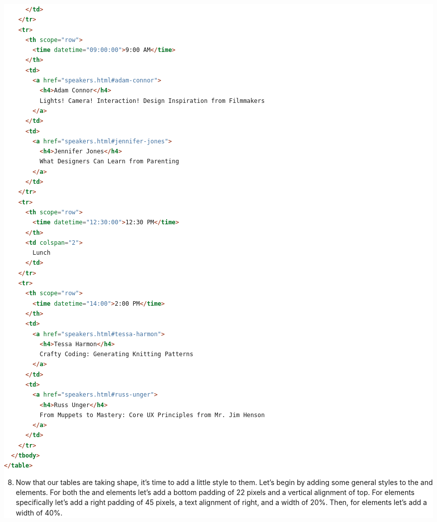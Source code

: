 ```html
      </td>
    </tr>
    <tr>
      <th scope="row">
        <time datetime="09:00:00">9:00 AM</time>
      </th>
      <td>
        <a href="speakers.html#adam-connor">
          <h4>Adam Connor</h4>
          Lights! Camera! Interaction! Design Inspiration from Filmmakers
        </a>
      </td>
      <td>
        <a href="speakers.html#jennifer-jones">
          <h4>Jennifer Jones</h4>
          What Designers Can Learn from Parenting
        </a>
      </td>
    </tr>
    <tr>
      <th scope="row">
        <time datetime="12:30:00">12:30 PM</time>
      </th>
      <td colspan="2">
        Lunch
      </td>
    </tr>
    <tr>
      <th scope="row">
        <time datetime="14:00">2:00 PM</time>
      </th>
      <td>
        <a href="speakers.html#tessa-harmon">
          <h4>Tessa Harmon</h4>
          Crafty Coding: Generating Knitting Patterns
        </a>
      </td>
      <td>
        <a href="speakers.html#russ-unger">
          <h4>Russ Unger</h4>
          From Muppets to Mastery: Core UX Principles from Mr. Jim Henson
        </a>
      </td>
    </tr>
  </tbody>
</table>
```

8. Now that our tables are taking shape, it’s time to add a little style to them. Let’s begin by adding some general styles to the <th> and <td> elements. For both the <th> and <td> elements let’s add a bottom padding of 22 pixels and a vertical alignment of top. For <th> elements specifically let’s add a right padding of 45 pixels, a text alignment of right, and a width of 20%. Then, for <td> elements let’s add a width of 40%.
